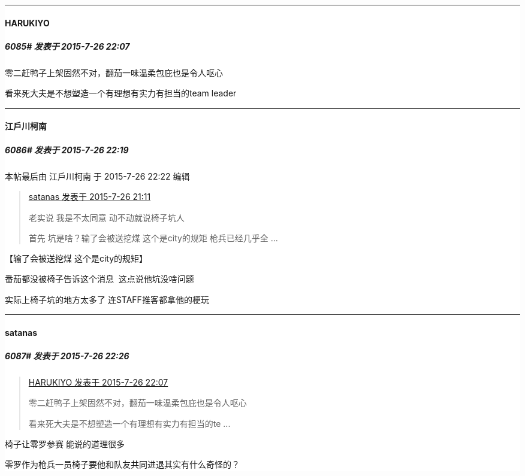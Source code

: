 



*****

####  HARUKIYO  
##### 6085#       发表于 2015-7-26 22:07




零二赶鸭子上架固然不对，翻茄一味温柔包庇也是令人呕心


看来死大夫是不想塑造一个有理想有实力有担当的team leader







*****

####  江戶川柯南  
##### 6086#       发表于 2015-7-26 22:19



 本帖最后由 江戶川柯南 于 2015-7-26 22:22 编辑 
<blockquote><a href="httphttps://bbs.saraba1st.com/2b/forum.php?mod=redirect&amp;goto=findpost&amp;pid=29662841&amp;ptid=980228" target="_blank">satanas 发表于 2015-7-26 21:11</a>

老实说 我是不太同意 动不动就说椅子坑人

首先 坑是啥？输了会被送挖煤 这个是city的规矩 枪兵已经几乎全 ...</blockquote>
【输了会被送挖煤 这个是city的规矩】

番茄都没被椅子告诉这个消息  这点说他坑没啥问题

实际上椅子坑的地方太多了 连STAFF推客都拿他的梗玩







*****

####  satanas  
##### 6087#       发表于 2015-7-26 22:26



<blockquote><a href="httphttps://bbs.saraba1st.com/2b/forum.php?mod=redirect&amp;goto=findpost&amp;pid=29663333&amp;ptid=980228" target="_blank">HARUKIYO 发表于 2015-7-26 22:07</a>

零二赶鸭子上架固然不对，翻茄一味温柔包庇也是令人呕心


看来死大夫是不想塑造一个有理想有实力有担当的te ...</blockquote>
椅子让零罗参赛 能说的道理很多 

零罗作为枪兵一员椅子要他和队友共同进退其实有什么奇怪的？ 
